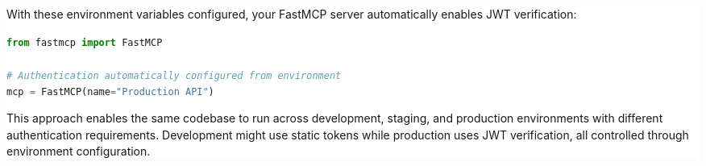 ```bash
```

With these environment variables configured, your FastMCP server automatically enables JWT verification:

```python
from fastmcp import FastMCP

# Authentication automatically configured from environment
mcp = FastMCP(name="Production API")
```

This approach enables the same codebase to run across development, staging, and production environments with different authentication requirements. Development might use static tokens while production uses JWT verification, all controlled through environment configuration.
